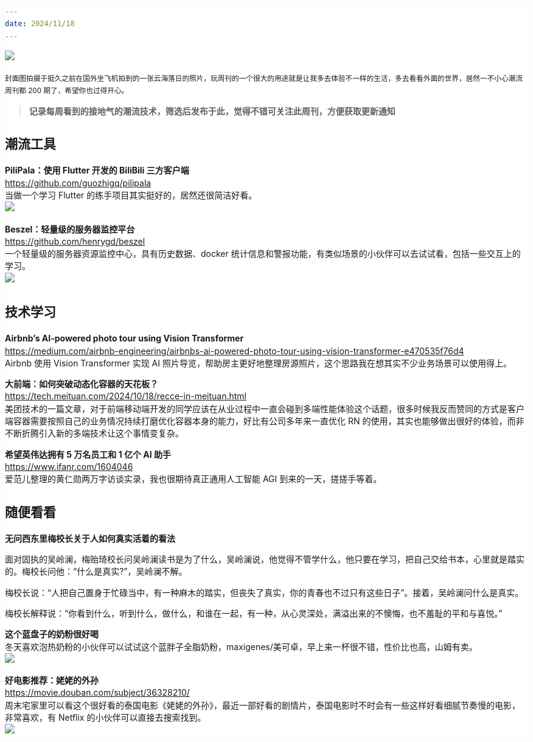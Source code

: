 ```yaml
---
date: 2024/11/18
---
```


<img src="https://gw.alipayobjects.com/zos/k/uz/200.jpg" width="800" />

<small>封面图拍摄于挺久之前在国外坐飞机拍到的一张云海落日的照片，玩周刊的一个很大的用途就是让我多去体验不一样的生活，多去看看外面的世界，居然一不小心潮流周刊都 200 期了，希望你也过得开心。</small>

> **记录每周看到的接地气的潮流技术，筛选后发布于此，觉得不错可关注此周刊，方便获取更新通知**

## 潮流工具

**PiliPala：使用 Flutter 开发的 BiliBili 三方客户端**  
<https://github.com/guozhigq/pilipala>  
当做一个学习 Flutter 的练手项目其实挺好的，居然还很简洁好看。  
<img src="https://gw.alipayobjects.com/zos/k/tc/7PnvGd.png" width="800" />

**Beszel：轻量级的服务器监控平台**  
<https://github.com/henrygd/beszel>  
一个轻量级的服务器资源监控中心，具有历史数据、docker 统计信息和警报功能，有类似场景的小伙伴可以去试试看，包括一些交互上的学习。  
<img src="https://gw.alipayobjects.com/zos/k/gz/bxwNFn.png" width="800" />

## 技术学习

**Airbnb’s AI-powered photo tour using Vision Transformer**  
<https://medium.com/airbnb-engineering/airbnbs-ai-powered-photo-tour-using-vision-transformer-e470535f76d4>  
Airbnb 使用 Vision Transformer 实现 AI 照片导览，帮助房主更好地整理房源照片，这个思路我在想其实不少业务场景可以使用得上。

**大前端：如何突破动态化容器的天花板？**  
<https://tech.meituan.com/2024/10/18/recce-in-meituan.html>  
美团技术的一篇文章，对于前端移动端开发的同学应该在从业过程中一直会碰到多端性能体验这个话题，很多时候我反而赞同的方式是客户端容器需要按照自己的业务情况持续打磨优化容器本身的能力，好比有公司多年来一直优化 RN 的使用，其实也能够做出很好的体验，而非不断折腾引入新的多端技术让这个事情变复杂。

**希望英伟达拥有 5 万名员工和 1 亿个 AI 助手**  
<https://www.ifanr.com/1604046>  
爱范儿整理的黄仁勋两万字访谈实录，我也很期待真正通用人工智能 AGI 到来的一天，搓搓手等着。

## 随便看看

**无问西东里梅校长关于人如何真实活着的看法**

面对固执的吴岭澜，梅贻琦校长问吴岭澜读书是为了什么，吴岭澜说，他觉得不管学什么，他只要在学习，把自己交给书本，心里就是踏实的。梅校长问他：“什么是真实?”，吴岭澜不解。

梅校长说：“人把自己置身于忙碌当中，有一种麻木的踏实，但丧失了真实，你的青春也不过只有这些日子”。接着，吴岭澜问什么是真实。

梅校长解释说：“你看到什么，听到什么，做什么，和谁在一起，有一种，从心灵深处，满溢出来的不懊悔，也不羞耻的平和与喜悦。”

**这个蓝盘子的奶粉很好喝**  
冬天喜欢泡热奶粉的小伙伴可以试试这个蓝胖子全脂奶粉，maxigenes/美可卓，早上来一杯很不错，性价比也高，山姆有卖。  
<img src="https://gw.alipayobjects.com/zos/k/ki/IMG_1305.jpg" width="500" />

**好电影推荐：姥姥的外孙**  
<https://movie.douban.com/subject/36328210/>  
周末宅家里可以看这个很好看的泰国电影《姥姥的外孙》，最近一部好看的剧情片，泰国电影时不时会有一些这样好看细腻节奏慢的电影，非常喜欢，有 Netflix 的小伙伴可以直接去搜索找到。  
<img src="https://gw.alipayobjects.com/zos/k/s6/SCR-20241117-oadx.png" width="800" />
